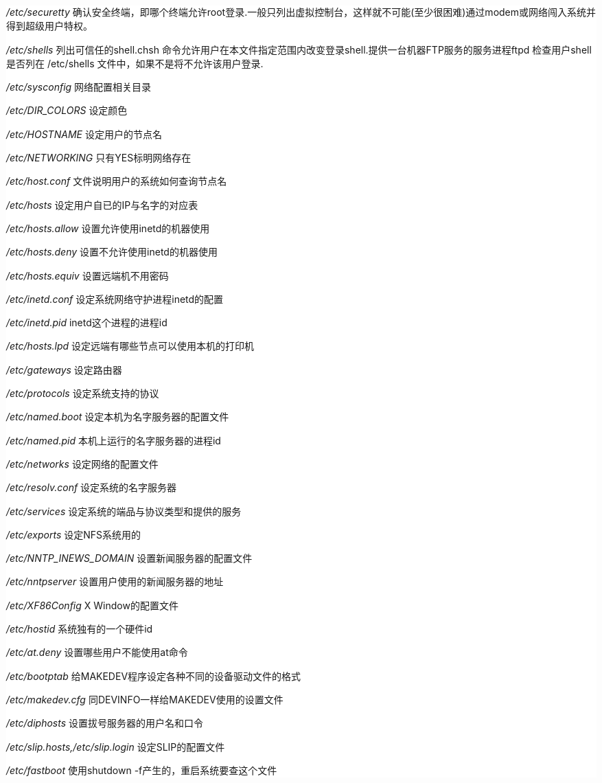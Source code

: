 */etc/securetty* 确认安全终端，即哪个终端允许root登录.一般只列出虚拟控制台，这样就不可能(至少很困难)通过modem或网络闯入系统并得到超级用户特权。

*/etc/shells* 列出可信任的shell.chsh 命令允许用户在本文件指定范围内改变登录shell.提供一台机器FTP服务的服务进程ftpd 检查用户shell是否列在 /etc/shells 文件中，如果不是将不允许该用户登录.

*/etc/sysconfig* 网络配置相关目录 

*/etc/DIR_COLORS* 设定颜色

*/etc/HOSTNAME* 设定用户的节点名

*/etc/NETWORKING* 只有YES标明网络存在

*/etc/host.conf* 文件说明用户的系统如何查询节点名

*/etc/hosts* 设定用户自已的IP与名字的对应表

*/etc/hosts.allow* 设置允许使用inetd的机器使用

*/etc/hosts.deny* 设置不允许使用inetd的机器使用

*/etc/hosts.equiv* 设置远端机不用密码

*/etc/inetd.conf* 设定系统网络守护进程inetd的配置

*/etc/inetd.pid* inetd这个进程的进程id

*/etc/hosts.lpd* 设定远端有哪些节点可以使用本机的打印机

*/etc/gateways* 设定路由器

*/etc/protocols* 设定系统支持的协议

*/etc/named.boot* 设定本机为名字服务器的配置文件

*/etc/named.pid* 本机上运行的名字服务器的进程id

*/etc/networks* 设定网络的配置文件

*/etc/resolv.conf* 设定系统的名字服务器

*/etc/services* 设定系统的端品与协议类型和提供的服务

*/etc/exports* 设定NFS系统用的

*/etc/NNTP_INEWS_DOMAIN* 设置新闻服务器的配置文件

*/etc/nntpserver* 设置用户使用的新闻服务器的地址

*/etc/XF86Config* X Window的配置文件

*/etc/hostid* 系统独有的一个硬件id

*/etc/at.deny* 设置哪些用户不能使用at命令

*/etc/bootptab* 给MAKEDEV程序设定各种不同的设备驱动文件的格式

*/etc/makedev.cfg* 同DEVINFO一样给MAKEDEV使用的设置文件

*/etc/diphosts* 设置拔号服务器的用户名和口令

*/etc/slip.hosts,/etc/slip.login* 设定SLIP的配置文件

*/etc/fastboot* 使用shutdown -f产生的，重启系统要查这个文件
